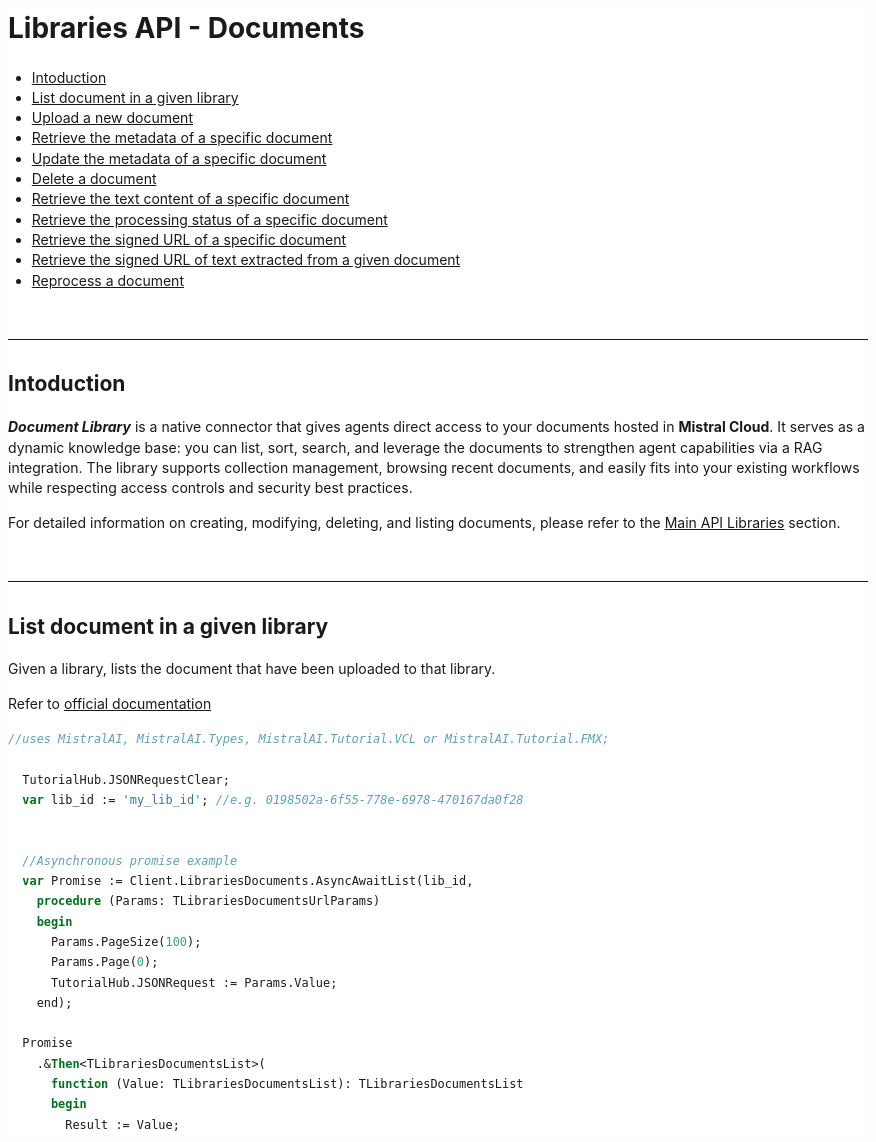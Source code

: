 # Libraries API - Documents

- [Intoduction](#intoduction)
- [List document in a given library](#list-document-in-a-given-library)
- [Upload a new document](#upload-a-new-document)
- [Retrieve the metadata of a specific document](#retrieve-the-metadata-of-a-specific-document)
- [Update the metadata of a specific document](#update-the-metadata-of-a-specific-document)
- [Delete a document](#delete-a-document)
- [Retrieve the text content of a specific document](#retrieve-the-text-content-of-a-specific-document)
- [Retrieve the processing status of a specific document](#retrieve-the-processing-status-of-a-specific-document)
- [Retrieve the signed URL of a specific document](#retrieve-the-signed-url-of-a-specific-document)
- [Retrieve the signed URL of text extracted from a given document](#retrieve-the-signed-url-of-text-extracted-from-a-given-document)
- [Reprocess a document](#reprocess-a-document)

<br>

___

## Intoduction

***Document Library*** is a native connector that gives agents direct access to your documents hosted in **Mistral Cloud**. It serves as a dynamic knowledge base: you can list, sort, search, and leverage the documents to strengthen agent capabilities via a RAG integration. The library supports collection management, browsing recent documents, and easily fits into your existing workflows while respecting access controls and security best practices.

For detailed information on creating, modifying, deleting, and listing documents, please refer to the [Main API Libraries](https://github.com/MaxiDonkey/DelphiMistralAI/blob/main/guides/LibrariesMain.md#libraries-api---main) section.

<br>

___

## List document in a given library

Given a library, lists the document that have been uploaded to that library.

Refer to [official documentation](https://docs.mistral.ai/api/#tag/beta.libraries.documents/operation/libraries_documents_list_v1)

```Pascal
//uses MistralAI, MistralAI.Types, MistralAI.Tutorial.VCL or MistralAI.Tutorial.FMX;

  TutorialHub.JSONRequestClear;
  var lib_id := 'my_lib_id'; //e.g. 0198502a-6f55-778e-6978-470167da0f28


  //Asynchronous promise example
  var Promise := Client.LibrariesDocuments.AsyncAwaitList(lib_id,
    procedure (Params: TLibrariesDocumentsUrlParams)
    begin
      Params.PageSize(100);
      Params.Page(0);
      TutorialHub.JSONRequest := Params.Value;
    end);

  Promise
    .&Then<TLibrariesDocumentsList>(
      function (Value: TLibrariesDocumentsList): TLibrariesDocumentsList
      begin
        Result := Value;
```